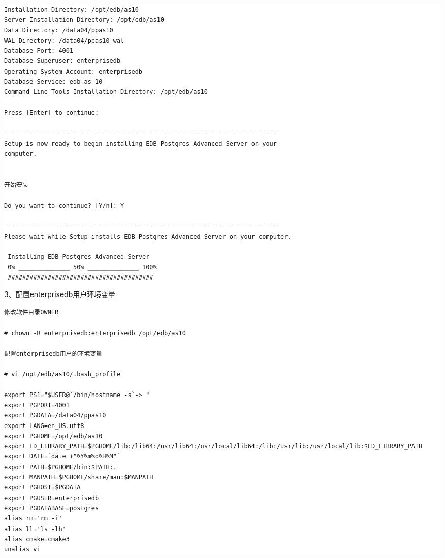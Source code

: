 ```  
Installation Directory: /opt/edb/as10  
Server Installation Directory: /opt/edb/as10  
Data Directory: /data04/ppas10  
WAL Directory: /data04/ppas10_wal  
Database Port: 4001  
Database Superuser: enterprisedb  
Operating System Account: enterprisedb  
Database Service: edb-as-10  
Command Line Tools Installation Directory: /opt/edb/as10  
  
Press [Enter] to continue:  
  
----------------------------------------------------------------------------  
Setup is now ready to begin installing EDB Postgres Advanced Server on your   
computer.  
  
  
开始安装  
  
Do you want to continue? [Y/n]: Y  
  
----------------------------------------------------------------------------  
Please wait while Setup installs EDB Postgres Advanced Server on your computer.  
  
 Installing EDB Postgres Advanced Server   
 0% ______________ 50% ______________ 100%  
 ########################################  
```  
  
  
  
3、配置enterprisedb用户环境变量  
  
```  
修改软件目录OWNER  
  
# chown -R enterprisedb:enterprisedb /opt/edb/as10  
  
配置enterprisedb用户的环境变量  
  
# vi /opt/edb/as10/.bash_profile  
  
export PS1="$USER@`/bin/hostname -s`-> "  
export PGPORT=4001  
export PGDATA=/data04/ppas10  
export LANG=en_US.utf8  
export PGHOME=/opt/edb/as10  
export LD_LIBRARY_PATH=$PGHOME/lib:/lib64:/usr/lib64:/usr/local/lib64:/lib:/usr/lib:/usr/local/lib:$LD_LIBRARY_PATH  
export DATE=`date +"%Y%m%d%H%M"`  
export PATH=$PGHOME/bin:$PATH:.  
export MANPATH=$PGHOME/share/man:$MANPATH  
export PGHOST=$PGDATA  
export PGUSER=enterprisedb  
export PGDATABASE=postgres  
alias rm='rm -i'  
alias ll='ls -lh'  
alias cmake=cmake3  
unalias vi    
```  
  